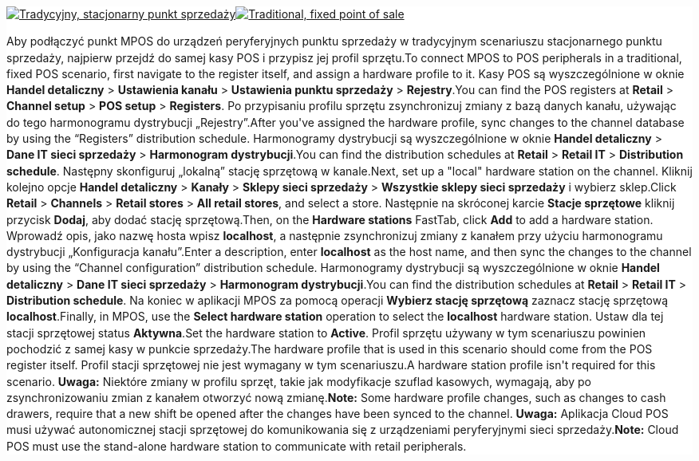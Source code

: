 <span data-ttu-id="24af3-149">[![Tradycyjny, stacjonarny punkt sprzedaży](./media/traditional-300x279.png)](./media/traditional.png)</span><span class="sxs-lookup"><span data-stu-id="24af3-149">[![Traditional, fixed point of sale](./media/traditional-300x279.png)](./media/traditional.png)</span></span> 

<span data-ttu-id="24af3-150">Aby podłączyć punkt MPOS do urządzeń peryferyjnych punktu sprzedaży w tradycyjnym scenariuszu stacjonarnego punktu sprzedaży, najpierw przejdź do samej kasy POS i przypisz jej profil sprzętu.</span><span class="sxs-lookup"><span data-stu-id="24af3-150">To connect MPOS to POS peripherals in a traditional, fixed POS scenario, first navigate to the register itself, and assign a hardware profile to it.</span></span> <span data-ttu-id="24af3-151">Kasy POS są wyszczególnione w oknie **Handel detaliczny** &gt; **Ustawienia kanału** &gt; **Ustawienia punktu sprzedaży** &gt; **Rejestry**.</span><span class="sxs-lookup"><span data-stu-id="24af3-151">You can find the POS registers at **Retail** &gt; **Channel setup** &gt; **POS setup** &gt; **Registers**.</span></span> <span data-ttu-id="24af3-152">Po przypisaniu profilu sprzętu zsynchronizuj zmiany z bazą danych kanału, używając do tego harmonogramu dystrybucji „Rejestry”.</span><span class="sxs-lookup"><span data-stu-id="24af3-152">After you've assigned the hardware profile, sync changes to the channel database by using the “Registers” distribution schedule.</span></span> <span data-ttu-id="24af3-153">Harmonogramy dystrybucji są wyszczególnione w oknie **Handel detaliczny** &gt; **Dane IT sieci sprzedaży** &gt; **Harmonogram dystrybucji**.</span><span class="sxs-lookup"><span data-stu-id="24af3-153">You can find the distribution schedules at **Retail** &gt; **Retail IT** &gt; **Distribution schedule**.</span></span> <span data-ttu-id="24af3-154">Następny skonfiguruj „lokalną” stację sprzętową w kanale.</span><span class="sxs-lookup"><span data-stu-id="24af3-154">Next, set up a "local" hardware station on the channel.</span></span> <span data-ttu-id="24af3-155">Kliknij kolejno opcje **Handel detaliczny** &gt; **Kanały** &gt; **Sklepy sieci sprzedaży** &gt; **Wszystkie sklepy sieci sprzedaży** i wybierz sklep.</span><span class="sxs-lookup"><span data-stu-id="24af3-155">Click **Retail** &gt; **Channels** &gt; **Retail stores** &gt; **All retail stores**, and select a store.</span></span> <span data-ttu-id="24af3-156">Następnie na skróconej karcie **Stacje sprzętowe** kliknij przycisk **Dodaj**, aby dodać stację sprzętową.</span><span class="sxs-lookup"><span data-stu-id="24af3-156">Then, on the **Hardware stations** FastTab, click **Add** to add a hardware station.</span></span> <span data-ttu-id="24af3-157">Wprowadź opis, jako nazwę hosta wpisz **localhost**, a następnie zsynchronizuj zmiany z kanałem przy użyciu harmonogramu dystrybucji „Konfiguracja kanału”.</span><span class="sxs-lookup"><span data-stu-id="24af3-157">Enter a description, enter **localhost** as the host name, and then sync the changes to the channel by using the “Channel configuration” distribution schedule.</span></span> <span data-ttu-id="24af3-158">Harmonogramy dystrybucji są wyszczególnione w oknie **Handel detaliczny** &gt; **Dane IT sieci sprzedaży** &gt; **Harmonogram dystrybucji**.</span><span class="sxs-lookup"><span data-stu-id="24af3-158">You can find the distribution schedules at **Retail** &gt; **Retail IT** &gt; **Distribution schedule**.</span></span> <span data-ttu-id="24af3-159">Na koniec w aplikacji MPOS za pomocą operacji **Wybierz stację sprzętową** zaznacz stację sprzętową **localhost**.</span><span class="sxs-lookup"><span data-stu-id="24af3-159">Finally, in MPOS, use the **Select hardware station** operation to select the **localhost** hardware station.</span></span> <span data-ttu-id="24af3-160">Ustaw dla tej stacji sprzętowej status **Aktywna**.</span><span class="sxs-lookup"><span data-stu-id="24af3-160">Set the hardware station to **Active**.</span></span> <span data-ttu-id="24af3-161">Profil sprzętu używany w tym scenariuszu powinien pochodzić z samej kasy w punkcie sprzedaży.</span><span class="sxs-lookup"><span data-stu-id="24af3-161">The hardware profile that is used in this scenario should come from the POS register itself.</span></span> <span data-ttu-id="24af3-162">Profil stacji sprzętowej nie jest wymagany w tym scenariuszu.</span><span class="sxs-lookup"><span data-stu-id="24af3-162">A hardware station profile isn't required for this scenario.</span></span> <span data-ttu-id="24af3-163">**Uwaga:** Niektóre zmiany w profilu sprzęt, takie jak modyfikacje szuflad kasowych, wymagają, aby po zsynchronizowaniu zmian z kanałem otworzyć nową zmianę.</span><span class="sxs-lookup"><span data-stu-id="24af3-163">**Note:** Some hardware profile changes, such as changes to cash drawers, require that a new shift be opened after the changes have been synced to the channel.</span></span> <span data-ttu-id="24af3-164">**Uwaga:** Aplikacja Cloud POS musi używać autonomicznej stacji sprzętowej do komunikowania się z urządzeniami peryferyjnymi sieci sprzedaży.</span><span class="sxs-lookup"><span data-stu-id="24af3-164">**Note:** Cloud POS must use the stand-alone hardware station to communicate with retail peripherals.</span></span>
